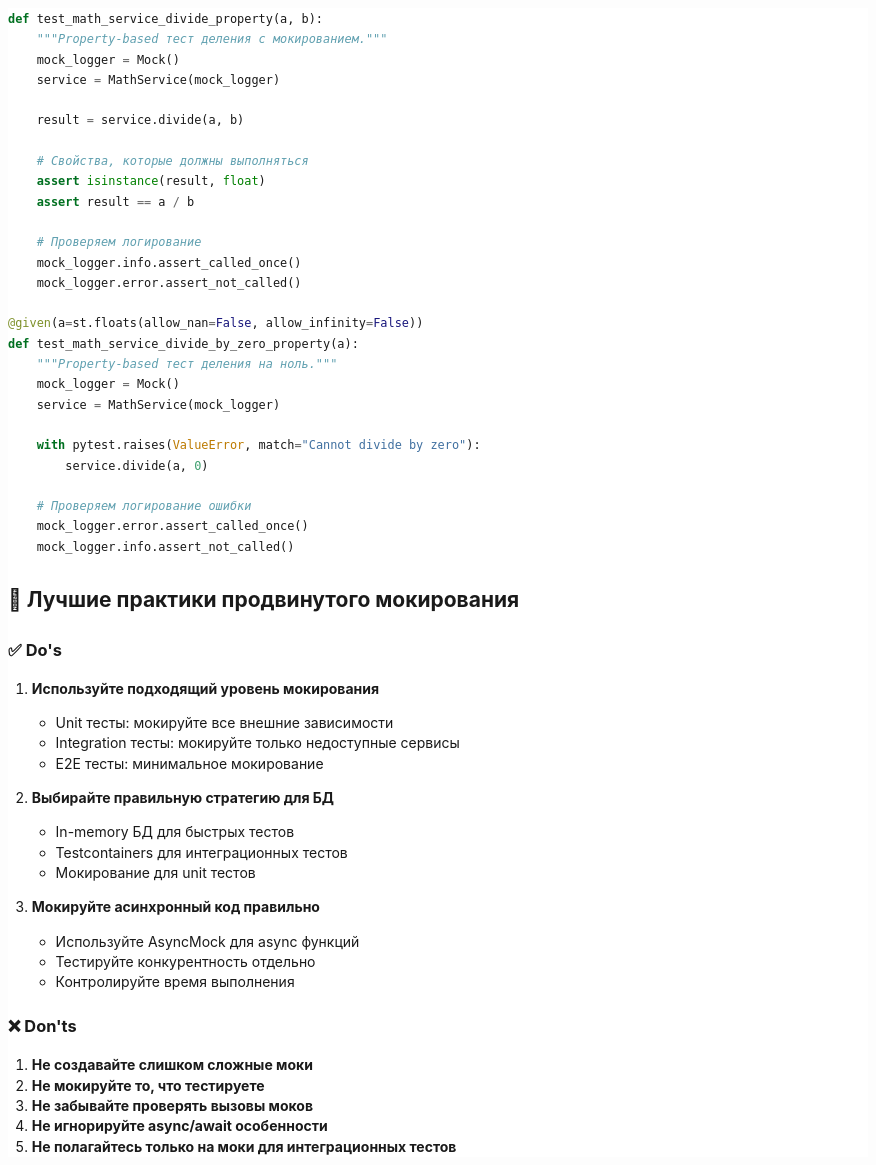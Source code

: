 ```python
def test_math_service_divide_property(a, b):
    """Property-based тест деления с мокированием."""
    mock_logger = Mock()
    service = MathService(mock_logger)
    
    result = service.divide(a, b)
    
    # Свойства, которые должны выполняться
    assert isinstance(result, float)
    assert result == a / b
    
    # Проверяем логирование
    mock_logger.info.assert_called_once()
    mock_logger.error.assert_not_called()

@given(a=st.floats(allow_nan=False, allow_infinity=False))
def test_math_service_divide_by_zero_property(a):
    """Property-based тест деления на ноль."""
    mock_logger = Mock()
    service = MathService(mock_logger)
    
    with pytest.raises(ValueError, match="Cannot divide by zero"):
        service.divide(a, 0)
    
    # Проверяем логирование ошибки
    mock_logger.error.assert_called_once()
    mock_logger.info.assert_not_called()
```

## 🎯 Лучшие практики продвинутого мокирования

### ✅ Do's

1. **Используйте подходящий уровень мокирования**
   - Unit тесты: мокируйте все внешние зависимости
   - Integration тесты: мокируйте только недоступные сервисы
   - E2E тесты: минимальное мокирование

2. **Выбирайте правильную стратегию для БД**
   - In-memory БД для быстрых тестов
   - Testcontainers для интеграционных тестов
   - Мокирование для unit тестов

3. **Мокируйте асинхронный код правильно**
   - Используйте AsyncMock для async функций
   - Тестируйте конкурентность отдельно
   - Контролируйте время выполнения

### ❌ Don'ts

1. **Не создавайте слишком сложные моки**
2. **Не мокируйте то, что тестируете**
3. **Не забывайте проверять вызовы моков**
4. **Не игнорируйте async/await особенности**
5. **Не полагайтесь только на моки для интеграционных тестов**

